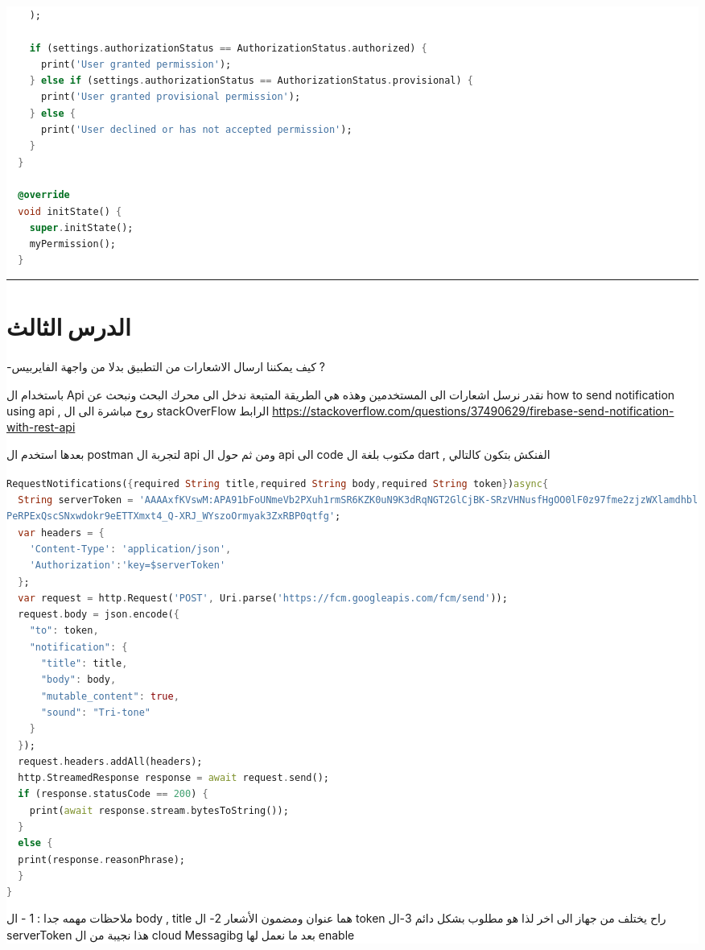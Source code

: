```dart
    );

    if (settings.authorizationStatus == AuthorizationStatus.authorized) {
      print('User granted permission');
    } else if (settings.authorizationStatus == AuthorizationStatus.provisional) {
      print('User granted provisional permission');
    } else {
      print('User declined or has not accepted permission');
    }
  }

  @override
  void initState() {
    super.initState();
    myPermission();
  }
```
--------------------------------------------------

# الدرس الثالث

-كيف يمكننا ارسال الاشعارات من التطبيق بدلا من واجهة الفايربيس ? 

باستخدام ال Api  نقدر نرسل اشعارات الى المستخدمين وهذه هي الطريقة المتبعة
ندخل الى محرك البحث ونبحث عن how to send notification using api , روح مباشرة الى ال stackOverFlow
الرابط https://stackoverflow.com/questions/37490629/firebase-send-notification-with-rest-api 
 
بعدها استخدم ال postman لتجربة ال api ومن ثم حول ال api الى code مكتوب بلغة ال dart ,
الفنكش بتكون  كالتالي
```dart
RequestNotifications({required String title,required String body,required String token})async{
  String serverToken = 'AAAAxfKVswM:APA91bFoUNmeVb2PXuh1rmSR6KZK0uN9K3dRqNGT2GlCjBK-SRzVHNusfHgOO0lF0z97fme2zjzWXlamdhblPeRPExQscSNxwdokr9eETTXmxt4_Q-XRJ_WYszoOrmyak3ZxRBP0qtfg';
  var headers = {
    'Content-Type': 'application/json',
    'Authorization':'key=$serverToken'
  };
  var request = http.Request('POST', Uri.parse('https://fcm.googleapis.com/fcm/send'));
  request.body = json.encode({
    "to": token,
    "notification": {
      "title": title,
      "body": body,
      "mutable_content": true,
      "sound": "Tri-tone"
    }
  });
  request.headers.addAll(headers);
  http.StreamedResponse response = await request.send();
  if (response.statusCode == 200) {
    print(await response.stream.bytesToString());
  }
  else {
  print(response.reasonPhrase);
  }
}
```
ملاحظات مهمه جدا :
1 - ال body , title هما عنوان ومضمون الأشعار
2- ال token  راح يختلف من جهاز الى اخر لذا هو مطلوب بشكل دائم
3-ال serverToken هذا نجيبة من ال cloud Messagibg بعد ما نعمل لها enable 
